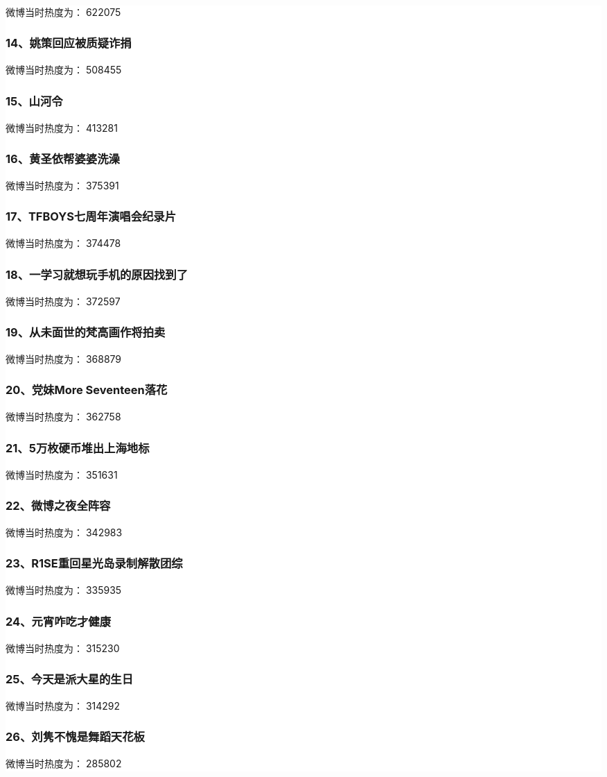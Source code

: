 微博当时热度为： 622075

### 14、姚策回应被质疑诈捐

微博当时热度为： 508455

### 15、山河令

微博当时热度为： 413281

### 16、黄圣依帮婆婆洗澡

微博当时热度为： 375391

### 17、TFBOYS七周年演唱会纪录片

微博当时热度为： 374478

### 18、一学习就想玩手机的原因找到了

微博当时热度为： 372597

### 19、从未面世的梵高画作将拍卖

微博当时热度为： 368879

### 20、党妹More Seventeen落花

微博当时热度为： 362758

### 21、5万枚硬币堆出上海地标

微博当时热度为： 351631

### 22、微博之夜全阵容

微博当时热度为： 342983

### 23、R1SE重回星光岛录制解散团综

微博当时热度为： 335935

### 24、元宵咋吃才健康

微博当时热度为： 315230

### 25、今天是派大星的生日

微博当时热度为： 314292

### 26、刘隽不愧是舞蹈天花板

微博当时热度为： 285802
